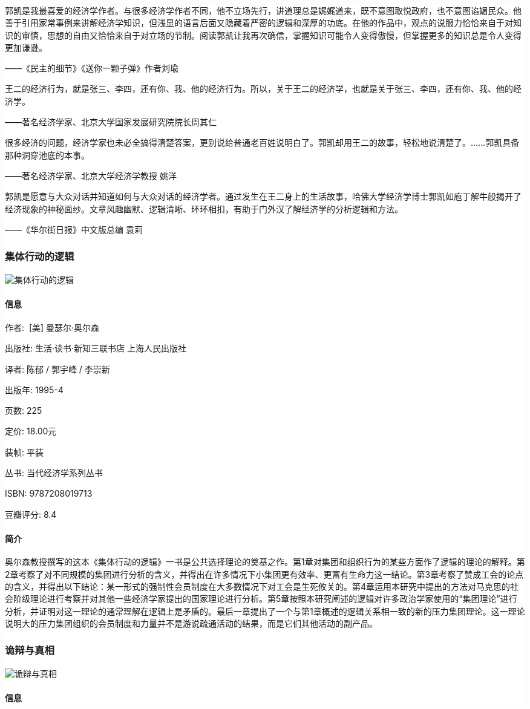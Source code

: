 郭凯是我最喜爱的经济学作者。与很多经济学作者不同，他不立场先行，讲道理总是娓娓道来，既不意图取悦政府，也不意图谄媚民众。他善于引用家常事例来讲解经济学知识，但浅显的语言后面又隐藏着严密的逻辑和深厚的功底。在他的作品中，观点的说服力恰恰来自于对知识的审慎，思想的自由又恰恰来自于对立场的节制。阅读郭凯让我再次确信，掌握知识可能令人变得傲慢，但掌握更多的知识总是令人变得更加谦逊。

——《民主的细节》《送你一颗子弹》作者刘瑜

王二的经济行为，就是张三、李四，还有你、我、他的经济行为。所以，关于王二的经济学，也就是关于张三、李四，还有你、我、他的经济学。

——著名经济学家、北京大学国家发展研究院院长周其仁

很多经济的问题，经济学家也未必全搞得清楚答案，更别说给普通老百姓说明白了。郭凯却用王二的故事，轻松地说清楚了。……郭凯具备那种洞穿池底的本事。

——著名经济学家、北京大学经济学教授 姚洋

郭凯是愿意与大众对话并知道如何与大众对话的经济学者。通过发生在王二身上的生活故事，哈佛大学经济学博士郭凯如庖丁解牛般揭开了经济现象的神秘面纱。文章风趣幽默、逻辑清晰、环环相扣，有助于门外汉了解经济学的分析逻辑和方法。

——《华尔街日报》中文版总编 袁莉



### 集体行动的逻辑

![集体行动的逻辑](https://img1.doubanio.com/view/subject/l/public/s10041989.jpg)

#### 信息

作者:  [美] 曼瑟尔·奥尔森 

出版社: 生活·读书·新知三联书店 上海人民出版社 

译者: 陈郁 / 郭宇峰 / 李崇新 

出版年: 1995-4 

页数: 225 

定价: 18.00元 

装帧: 平装 

丛书: 当代经济学系列丛书 

ISBN: 9787208019713

豆瓣评分: 8.4

#### 简介

奥尔森教授撰写的这本《集体行动的逻辑》一书是公共选择理论的奠基之作。第1章对集团和组织行为的某些方面作了逻辑的理论的解释。第2章考察了对不同规模的集团进行分析的含义，并得出在许多情况下小集团更有效率、更富有生命力这一结论。第3章考察了赞成工会的论点的含义，并得出以下结论：某一形式的强制性会员制度在大多数情况下对工会是生死攸关的。第4章运用本研究中提出的方法对马克思的社会阶级理论进行考察并对其他一些经济学家提出的国家理论进行分析。第5章按照本研究阐述的逻辑对许多政治学家使用的“集团理论”进行分析，并证明对这一理论的通常理解在逻辑上是矛盾的。最后一章提出了一个与第1章概述的逻辑关系相一致的新的压力集团理论。这一理论说明大的压力集团组织的会员制度和力量并不是游说疏通活动的结果，而是它们其他活动的副产品。



### 诡辩与真相

![诡辩与真相](https://img3.doubanio.com/view/subject/l/public/s6384000.jpg)

#### 信息
